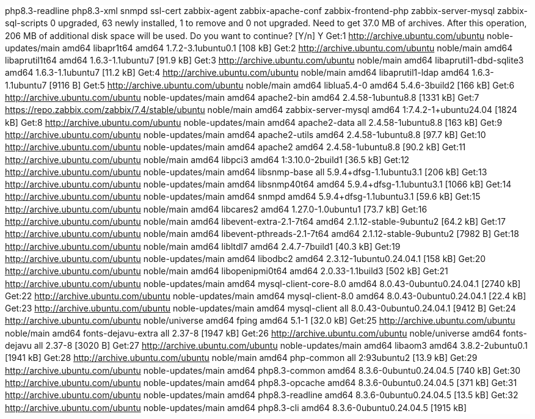   php8.3-readline php8.3-xml snmpd ssl-cert zabbix-agent
  zabbix-apache-conf zabbix-frontend-php zabbix-server-mysql
  zabbix-sql-scripts
0 upgraded, 63 newly installed, 1 to remove and 0 not upgraded.
Need to get 37.0 MB of archives.
After this operation, 206 MB of additional disk space will be used.
Do you want to continue? [Y/n] Y
Get:1 http://archive.ubuntu.com/ubuntu noble-updates/main amd64 libapr1t64 amd64 1.7.2-3.1ubuntu0.1 [108 kB]
Get:2 http://archive.ubuntu.com/ubuntu noble/main amd64 libaprutil1t64 amd64 1.6.3-1.1ubuntu7 [91.9 kB]
Get:3 http://archive.ubuntu.com/ubuntu noble/main amd64 libaprutil1-dbd-sqlite3 amd64 1.6.3-1.1ubuntu7 [11.2 kB]
Get:4 http://archive.ubuntu.com/ubuntu noble/main amd64 libaprutil1-ldap amd64 1.6.3-1.1ubuntu7 [9116 B]
Get:5 http://archive.ubuntu.com/ubuntu noble/main amd64 liblua5.4-0 amd64 5.4.6-3build2 [166 kB]
Get:6 http://archive.ubuntu.com/ubuntu noble-updates/main amd64 apache2-bin amd64 2.4.58-1ubuntu8.8 [1331 kB]
Get:7 https://repo.zabbix.com/zabbix/7.4/stable/ubuntu noble/main amd64 zabbix-server-mysql amd64 1:7.4.2-1+ubuntu24.04 [1824 kB]
Get:8 http://archive.ubuntu.com/ubuntu noble-updates/main amd64 apache2-data all 2.4.58-1ubuntu8.8 [163 kB]
Get:9 http://archive.ubuntu.com/ubuntu noble-updates/main amd64 apache2-utils amd64 2.4.58-1ubuntu8.8 [97.7 kB]
Get:10 http://archive.ubuntu.com/ubuntu noble-updates/main amd64 apache2 amd64 2.4.58-1ubuntu8.8 [90.2 kB]
Get:11 http://archive.ubuntu.com/ubuntu noble/main amd64 libpci3 amd64 1:3.10.0-2build1 [36.5 kB]
Get:12 http://archive.ubuntu.com/ubuntu noble-updates/main amd64 libsnmp-base all 5.9.4+dfsg-1.1ubuntu3.1 [206 kB]
Get:13 http://archive.ubuntu.com/ubuntu noble-updates/main amd64 libsnmp40t64 amd64 5.9.4+dfsg-1.1ubuntu3.1 [1066 kB]
Get:14 http://archive.ubuntu.com/ubuntu noble-updates/main amd64 snmpd amd64 5.9.4+dfsg-1.1ubuntu3.1 [59.6 kB]
Get:15 http://archive.ubuntu.com/ubuntu noble/main amd64 libcares2 amd64 1.27.0-1.0ubuntu1 [73.7 kB]
Get:16 http://archive.ubuntu.com/ubuntu noble/main amd64 libevent-extra-2.1-7t64 amd64 2.1.12-stable-9ubuntu2 [64.2 kB]
Get:17 http://archive.ubuntu.com/ubuntu noble/main amd64 libevent-pthreads-2.1-7t64 amd64 2.1.12-stable-9ubuntu2 [7982 B]
Get:18 http://archive.ubuntu.com/ubuntu noble/main amd64 libltdl7 amd64 2.4.7-7build1 [40.3 kB]
Get:19 http://archive.ubuntu.com/ubuntu noble-updates/main amd64 libodbc2 amd64 2.3.12-1ubuntu0.24.04.1 [158 kB]
Get:20 http://archive.ubuntu.com/ubuntu noble/main amd64 libopenipmi0t64 amd64 2.0.33-1.1build3 [502 kB]
Get:21 http://archive.ubuntu.com/ubuntu noble-updates/main amd64 mysql-client-core-8.0 amd64 8.0.43-0ubuntu0.24.04.1 [2740 kB]
Get:22 http://archive.ubuntu.com/ubuntu noble-updates/main amd64 mysql-client-8.0 amd64 8.0.43-0ubuntu0.24.04.1 [22.4 kB]
Get:23 http://archive.ubuntu.com/ubuntu noble-updates/main amd64 mysql-client all 8.0.43-0ubuntu0.24.04.1 [9412 B]
Get:24 http://archive.ubuntu.com/ubuntu noble/universe amd64 fping amd64 5.1-1 [32.0 kB]
Get:25 http://archive.ubuntu.com/ubuntu noble/main amd64 fonts-dejavu-extra all 2.37-8 [1947 kB]
Get:26 http://archive.ubuntu.com/ubuntu noble/universe amd64 fonts-dejavu all 2.37-8 [3020 B]
Get:27 http://archive.ubuntu.com/ubuntu noble-updates/main amd64 libaom3 amd64 3.8.2-2ubuntu0.1 [1941 kB]
Get:28 http://archive.ubuntu.com/ubuntu noble/main amd64 php-common all 2:93ubuntu2 [13.9 kB]
Get:29 http://archive.ubuntu.com/ubuntu noble-updates/main amd64 php8.3-common amd64 8.3.6-0ubuntu0.24.04.5 [740 kB]
Get:30 http://archive.ubuntu.com/ubuntu noble-updates/main amd64 php8.3-opcache amd64 8.3.6-0ubuntu0.24.04.5 [371 kB]
Get:31 http://archive.ubuntu.com/ubuntu noble-updates/main amd64 php8.3-readline amd64 8.3.6-0ubuntu0.24.04.5 [13.5 kB]
Get:32 http://archive.ubuntu.com/ubuntu noble-updates/main amd64 php8.3-cli amd64 8.3.6-0ubuntu0.24.04.5 [1915 kB]